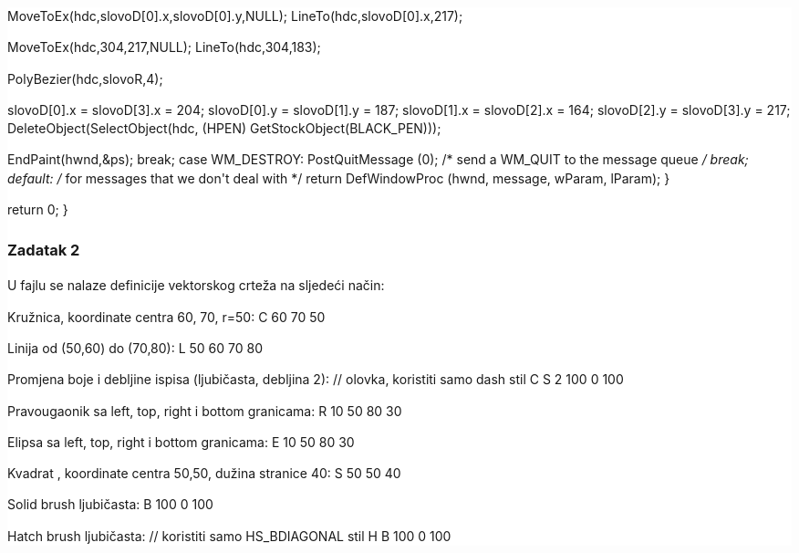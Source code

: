 MoveToEx(hdc,slovoD[0].x,slovoD[0].y,NULL);
LineTo(hdc,slovoD[0].x,217);

MoveToEx(hdc,304,217,NULL);
LineTo(hdc,304,183);

PolyBezier(hdc,slovoR,4);

slovoD[0].x = slovoD[3].x = 204;
slovoD[0].y = slovoD[1].y = 187;
slovoD[1].x = slovoD[2].x = 164;
slovoD[2].y = slovoD[3].y = 217;
DeleteObject(SelectObject(hdc, (HPEN)
GetStockObject(BLACK_PEN)));

EndPaint(hwnd,&ps);
break;
case WM_DESTROY:
PostQuitMessage (0); /* send a WM_QUIT to the message
queue */
break;
default: /* for messages that we don't deal
with */
return DefWindowProc (hwnd, message, wParam, lParam);
}


return 0;
}

### Zadatak 2

U fajlu se nalaze definicije vektorskog crteža na sljede​ći način​:

Kružnica, koordinate centra 60, 70, r=50:
C 60 70 50

Linija od (50,60) do (70,80):
L 50 60 70 80

Promjena boje i debljine ispisa (ljubičasta, debljina 2): // olovka, koristiti samo dash stil
C S 2 100 0 100

Pravougaonik sa left, top, right i bottom granicama:
R 10 50 80 30

Elipsa sa left, top, right i bottom granicama:
E 10 50 80 30

Kvadrat , koordinate centra 50,50, dužina stranice 40:
S 50 50 40

Solid brush ljubičasta:
B 100 0 100

Hatch brush ljubičasta: // koristiti samo ​HS_BDIAGONAL stil
H B 100 0 100
